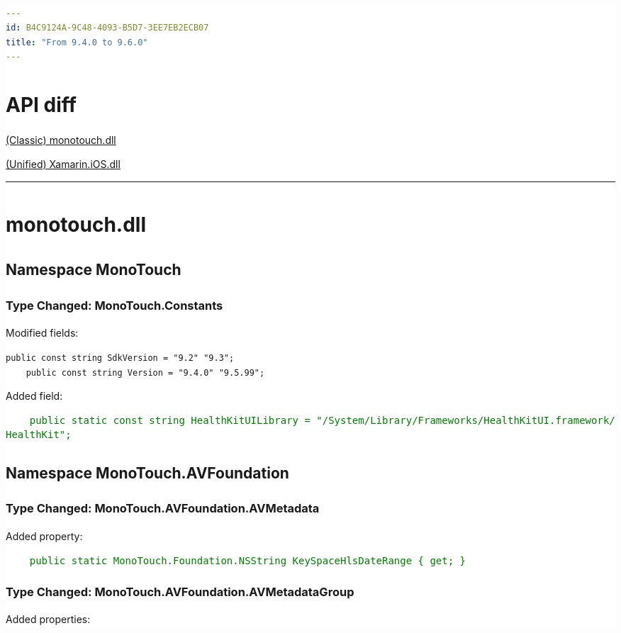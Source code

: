 ```yaml
---
id: B4C9124A-9C48-4093-B5D7-3EE7EB2ECB07
title: "From 9.4.0 to 9.6.0"
---
```


# API diff

 [(Classic) monotouch.dll](#compat/monotouch)

   


 [(Unified) Xamarin.iOS.dll](#reference/Xamarin.iOS)

   


   


 <hr>

<h1 id='compat/monotouch'>monotouch.dll</h1>

## Namespace MonoTouch

### Type Changed: MonoTouch.Constants

Modified fields:

```
public const string SdkVersion = "9.2" "9.3";
	public const string Version = "9.4.0" "9.5.99";
```

Added field:

<pre style='color: green'>
	public static const string HealthKitUILibrary = "/System/Library/Frameworks/HealthKitUI.framework/HealthKit";
</pre>

## Namespace MonoTouch.AVFoundation

### Type Changed: MonoTouch.AVFoundation.AVMetadata

Added property:

<pre style='color: green'>
	public static MonoTouch.Foundation.NSString KeySpaceHlsDateRange { get; }
</pre>

### Type Changed: MonoTouch.AVFoundation.AVMetadataGroup

Added properties:
